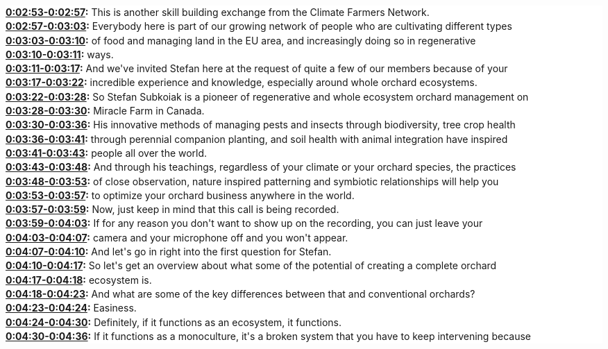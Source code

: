 **[0:02:53-0:02:57](https://regenerativeskills.com/stefan-sobkowiak-on-running-a-profitable-regenerative-fruit-orchard/#t=0:02:53):**  This is another skill building exchange from the Climate Farmers Network.  
**[0:02:57-0:03:03](https://regenerativeskills.com/stefan-sobkowiak-on-running-a-profitable-regenerative-fruit-orchard/#t=0:02:57):**  Everybody here is part of our growing network of people who are cultivating different types  
**[0:03:03-0:03:10](https://regenerativeskills.com/stefan-sobkowiak-on-running-a-profitable-regenerative-fruit-orchard/#t=0:03:03):**  of food and managing land in the EU area, and increasingly doing so in regenerative  
**[0:03:10-0:03:11](https://regenerativeskills.com/stefan-sobkowiak-on-running-a-profitable-regenerative-fruit-orchard/#t=0:03:10):**  ways.  
**[0:03:11-0:03:17](https://regenerativeskills.com/stefan-sobkowiak-on-running-a-profitable-regenerative-fruit-orchard/#t=0:03:11):**  And we've invited Stefan here at the request of quite a few of our members because of your  
**[0:03:17-0:03:22](https://regenerativeskills.com/stefan-sobkowiak-on-running-a-profitable-regenerative-fruit-orchard/#t=0:03:17):**  incredible experience and knowledge, especially around whole orchard ecosystems.  
**[0:03:22-0:03:28](https://regenerativeskills.com/stefan-sobkowiak-on-running-a-profitable-regenerative-fruit-orchard/#t=0:03:22):**  So Stefan Subkoiak is a pioneer of regenerative and whole ecosystem orchard management on  
**[0:03:28-0:03:30](https://regenerativeskills.com/stefan-sobkowiak-on-running-a-profitable-regenerative-fruit-orchard/#t=0:03:28):**  Miracle Farm in Canada.  
**[0:03:30-0:03:36](https://regenerativeskills.com/stefan-sobkowiak-on-running-a-profitable-regenerative-fruit-orchard/#t=0:03:30):**  His innovative methods of managing pests and insects through biodiversity, tree crop health  
**[0:03:36-0:03:41](https://regenerativeskills.com/stefan-sobkowiak-on-running-a-profitable-regenerative-fruit-orchard/#t=0:03:36):**  through perennial companion planting, and soil health with animal integration have inspired  
**[0:03:41-0:03:43](https://regenerativeskills.com/stefan-sobkowiak-on-running-a-profitable-regenerative-fruit-orchard/#t=0:03:41):**  people all over the world.  
**[0:03:43-0:03:48](https://regenerativeskills.com/stefan-sobkowiak-on-running-a-profitable-regenerative-fruit-orchard/#t=0:03:43):**  And through his teachings, regardless of your climate or your orchard species, the practices  
**[0:03:48-0:03:53](https://regenerativeskills.com/stefan-sobkowiak-on-running-a-profitable-regenerative-fruit-orchard/#t=0:03:48):**  of close observation, nature inspired patterning and symbiotic relationships will help you  
**[0:03:53-0:03:57](https://regenerativeskills.com/stefan-sobkowiak-on-running-a-profitable-regenerative-fruit-orchard/#t=0:03:53):**  to optimize your orchard business anywhere in the world.  
**[0:03:57-0:03:59](https://regenerativeskills.com/stefan-sobkowiak-on-running-a-profitable-regenerative-fruit-orchard/#t=0:03:57):**  Now, just keep in mind that this call is being recorded.  
**[0:03:59-0:04:03](https://regenerativeskills.com/stefan-sobkowiak-on-running-a-profitable-regenerative-fruit-orchard/#t=0:03:59):**  If for any reason you don't want to show up on the recording, you can just leave your  
**[0:04:03-0:04:07](https://regenerativeskills.com/stefan-sobkowiak-on-running-a-profitable-regenerative-fruit-orchard/#t=0:04:03):**  camera and your microphone off and you won't appear.  
**[0:04:07-0:04:10](https://regenerativeskills.com/stefan-sobkowiak-on-running-a-profitable-regenerative-fruit-orchard/#t=0:04:07):**  And let's go in right into the first question for Stefan.  
**[0:04:10-0:04:17](https://regenerativeskills.com/stefan-sobkowiak-on-running-a-profitable-regenerative-fruit-orchard/#t=0:04:10):**  So let's get an overview about what some of the potential of creating a complete orchard  
**[0:04:17-0:04:18](https://regenerativeskills.com/stefan-sobkowiak-on-running-a-profitable-regenerative-fruit-orchard/#t=0:04:17):**  ecosystem is.  
**[0:04:18-0:04:23](https://regenerativeskills.com/stefan-sobkowiak-on-running-a-profitable-regenerative-fruit-orchard/#t=0:04:18):**  And what are some of the key differences between that and conventional orchards?  
**[0:04:23-0:04:24](https://regenerativeskills.com/stefan-sobkowiak-on-running-a-profitable-regenerative-fruit-orchard/#t=0:04:23):**  Easiness.  
**[0:04:24-0:04:30](https://regenerativeskills.com/stefan-sobkowiak-on-running-a-profitable-regenerative-fruit-orchard/#t=0:04:24):**  Definitely, if it functions as an ecosystem, it functions.  
**[0:04:30-0:04:36](https://regenerativeskills.com/stefan-sobkowiak-on-running-a-profitable-regenerative-fruit-orchard/#t=0:04:30):**  If it functions as a monoculture, it's a broken system that you have to keep intervening because  